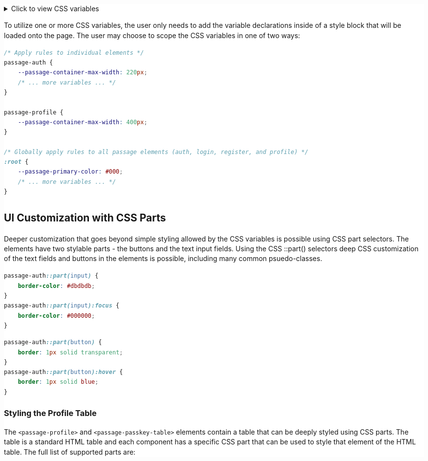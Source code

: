 <details><summary>Click to view CSS variables</summary></details>

To utilize one or more CSS variables, the user only needs to add the variable declarations inside of a style block that will be loaded onto the page. The user may choose to scope the CSS variables in one of two ways:

```css
/* Apply rules to individual elements */
passage-auth {
    --passage-container-max-width: 220px;
    /* ... more variables ... */
}

passage-profile {
    --passage-container-max-width: 400px;
}

/* Globally apply rules to all passage elements (auth, login, register, and profile) */
:root {
    --passage-primary-color: #000;
    /* ... more variables ... */
}
```

## UI Customization with CSS Parts

Deeper customization that goes beyond simple styling allowed by the CSS variables is possible using CSS part selectors. The elements have two stylable parts - the buttons and the text input fields. Using the CSS ::part() selectors deep CSS customization of the text fields and buttons in the elements is possible, including many common psuedo-classes.

```css
passage-auth::part(input) {
    border-color: #dbdbdb;
}
passage-auth::part(input):focus {
    border-color: #000000;
}
```

```css
passage-auth::part(button) {
    border: 1px solid transparent;
}
passage-auth::part(button):hover {
    border: 1px solid blue;
}
```

### Styling the Profile Table

The `<passage-profile>` and `<passage-passkey-table>` elements contain a table that can be deeply styled using CSS parts. The table is a standard HTML table and each component has a specific CSS part that can be used to style that element of the HTML table. The full list of supported parts are:
